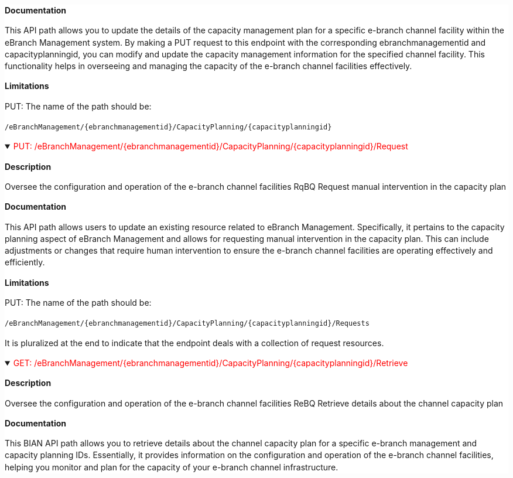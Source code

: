   **Documentation**

  This API path allows you to update the details of the capacity management plan for a specific e-branch channel facility within the eBranch Management system. By making a PUT request to this endpoint with the corresponding ebranchmanagementid and capacityplanningid, you can modify and update the capacity management information for the specified channel facility. This functionality helps in overseeing and managing the capacity of the e-branch channel facilities effectively.

  **Limitations**

  PUT: The name of the path should be:

```
/eBranchManagement/{ebranchmanagementid}/CapacityPlanning/{capacityplanningid}
```

</details>

<details open>
  <summary><span style='color:red;'>PUT: /eBranchManagement/{ebranchmanagementid}/CapacityPlanning/{capacityplanningid}/Request</span></summary>

  **Description**

  Oversee the configuration and operation of the e-branch channel facilities RqBQ Request manual intervention in the capacity plan

  **Documentation**

  This API path allows users to update an existing resource related to eBranch Management. Specifically, it pertains to the capacity planning aspect of eBranch Management and allows for requesting manual intervention in the capacity plan. This can include adjustments or changes that require human intervention to ensure the e-branch channel facilities are operating effectively and efficiently.

  **Limitations**

  PUT: The name of the path should be:

```
/eBranchManagement/{ebranchmanagementid}/CapacityPlanning/{capacityplanningid}/Requests
``` 

It is pluralized at the end to indicate that the endpoint deals with a collection of request resources.

</details>

<details open>
  <summary><span style='color:red;'>GET: /eBranchManagement/{ebranchmanagementid}/CapacityPlanning/{capacityplanningid}/Retrieve</span></summary>

  **Description**

  Oversee the configuration and operation of the e-branch channel facilities ReBQ Retrieve details about the channel capacity plan

  **Documentation**

  This BIAN API path allows you to retrieve details about the channel capacity plan for a specific e-branch management and capacity planning IDs. Essentially, it provides information on the configuration and operation of the e-branch channel facilities, helping you monitor and plan for the capacity of your e-branch channel infrastructure.
